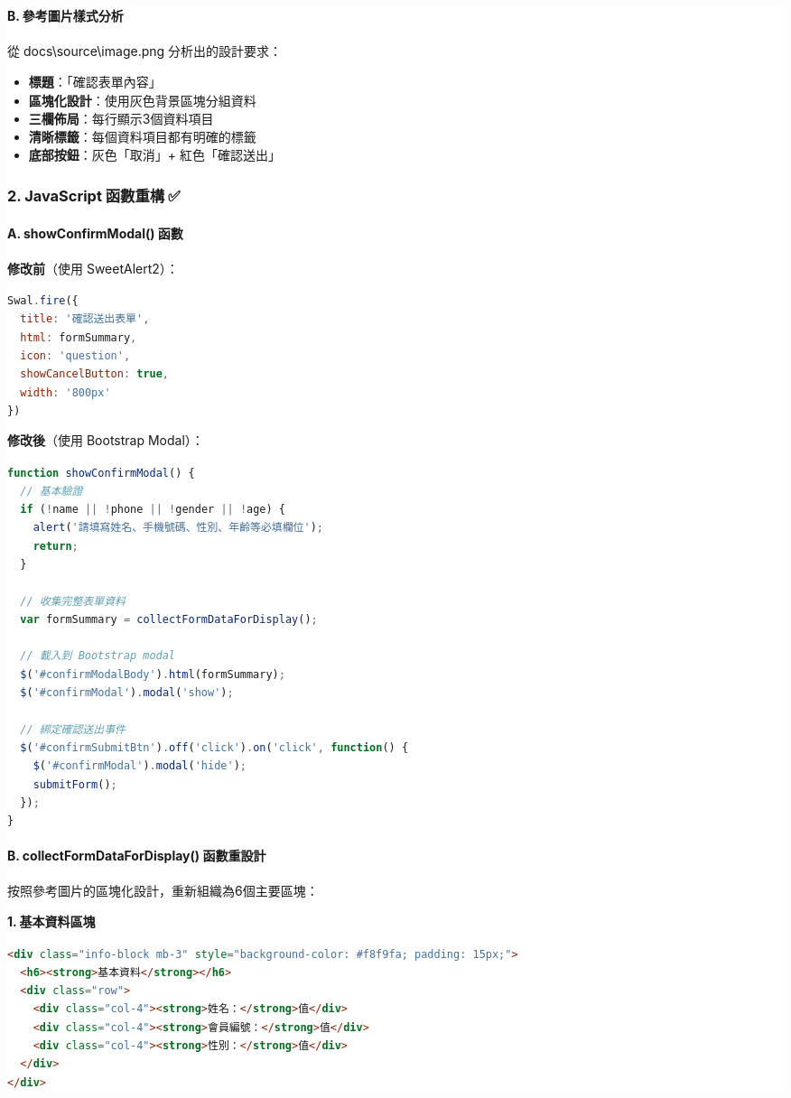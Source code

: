 #### B. 參考圖片樣式分析
從 docs\source\image.png 分析出的設計要求：
- **標題**：「確認表單內容」
- **區塊化設計**：使用灰色背景區塊分組資料
- **三欄佈局**：每行顯示3個資料項目
- **清晰標籤**：每個資料項目都有明確的標籤
- **底部按鈕**：灰色「取消」+ 紅色「確認送出」

### 2. JavaScript 函數重構 ✅

#### A. showConfirmModal() 函數
**修改前**（使用 SweetAlert2）：
```javascript
Swal.fire({
  title: '確認送出表單',
  html: formSummary,
  icon: 'question',
  showCancelButton: true,
  width: '800px'
})
```

**修改後**（使用 Bootstrap Modal）：
```javascript
function showConfirmModal() {
  // 基本驗證
  if (!name || !phone || !gender || !age) {
    alert('請填寫姓名、手機號碼、性別、年齡等必填欄位');
    return;
  }
  
  // 收集完整表單資料
  var formSummary = collectFormDataForDisplay();
  
  // 載入到 Bootstrap modal
  $('#confirmModalBody').html(formSummary);
  $('#confirmModal').modal('show');
  
  // 綁定確認送出事件
  $('#confirmSubmitBtn').off('click').on('click', function() {
    $('#confirmModal').modal('hide');
    submitForm();
  });
}
```

#### B. collectFormDataForDisplay() 函數重設計
按照參考圖片的區塊化設計，重新組織為6個主要區塊：

**1. 基本資料區塊**
```html
<div class="info-block mb-3" style="background-color: #f8f9fa; padding: 15px;">
  <h6><strong>基本資料</strong></h6>
  <div class="row">
    <div class="col-4"><strong>姓名：</strong>值</div>
    <div class="col-4"><strong>會員編號：</strong>值</div>
    <div class="col-4"><strong>性別：</strong>值</div>
  </div>
</div>
```
